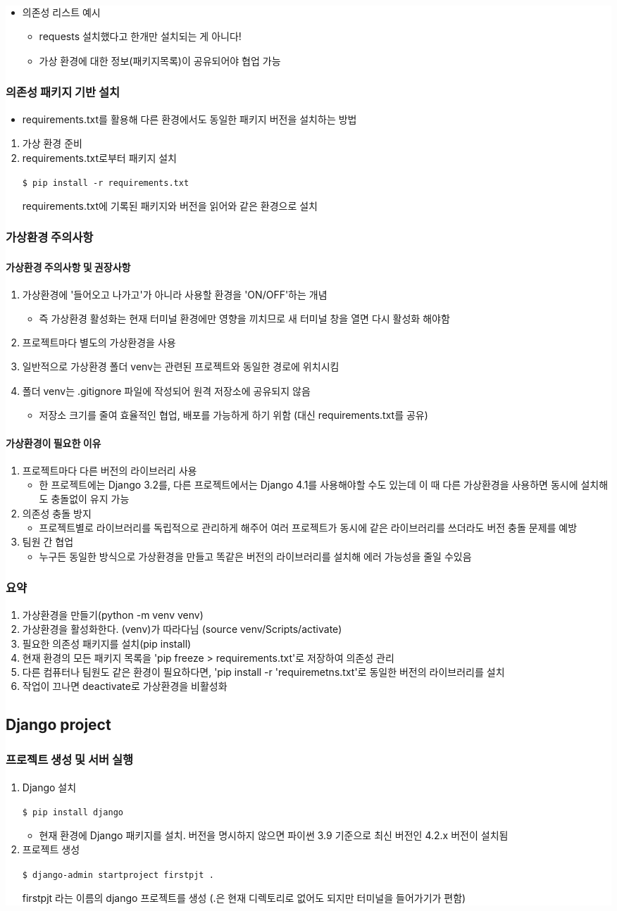 - 의존성 리스트 예시
    - requests 설치했다고 한개만 설치되는 게 아니다!
    
    - 가상 환경에 대한 정보(패키지목록)이 공유되어야 협업 가능

### 의존성 패키지 기반 설치

- requirements.txt를 활용해 다른 환경에서도 동일한 패키지 버전을 설치하는 방법

1. 가상 환경 준비
2. requirements.txt로부터 패키지 설치
    ```
    $ pip install -r requirements.txt
    ```
    requirements.txt에 기록된 패키지와 버전을 읽어와 같은 환경으로 설치


### 가상환경 주의사항

#### 가상환경 주의사항 및 권장사항

1) 가상환경에 '들어오고 나가고'가 아니라 사용할 환경을 'ON/OFF'하는 개념

    - 즉 가상환경 활성화는 현재 터미널 환경에만 영향을 끼치므로 새 터미널 창을 열면 다시 활성화 해야함

2) 프로젝트마다 별도의 가상환경을 사용

3) 일반적으로 가상환경 폴더 venv는 관련된 프로젝트와 동일한 경로에 위치시킴

4) 폴더 venv는 .gitignore 파일에 작성되어 원격 저장소에 공유되지 않음
    -  저장소 크기를 줄여 효율적인 협업, 배포를 가능하게 하기 위함 (대신 requirements.txt를 공유)

#### 가상환경이 필요한 이유

1) 프로젝트마다 다른 버전의 라이브러리 사용
    - 한 프로젝트에는 Django 3.2를, 다른 프로젝트에서는 Django 4.1를 사용해야할 수도 있는데 이 때 다른 가상환경을 사용하면 동시에 설치해도 충돌없이 유지 가능
2) 의존성 충돌 방지
    - 프로젝트별로 라이브러리를 독립적으로 관리하게 해주어 여러 프로젝트가 동시에 같은 라이브러리를 쓰더라도 버전 충돌 문제를 예방
3) 팀원 간 협업
    - 누구든 동일한 방식으로 가상환경을 만들고 똑같은 버전의 라이브러리를 설치해 에러 가능성을 줄일 수있음

### 요약

1. 가상환경을 만들기(python -m venv venv)
2. 가상환경을 활성화한다. (venv)가 따라다님 (source venv/Scripts/activate)
3. 필요한 의존성 패키지를 설치(pip install)
4. 현재 환경의 모든 패키지 목록을 'pip freeze > requirements.txt'로 저장하여 의존성 관리
5. 다른 컴퓨터나 팀원도 같은 환경이 필요하다면, 'pip install -r 'requiremetns.txt'로 동일한 버전의 라이브러리를 설치
6. 작업이 끄나면 deactivate로 가상환경을 비활성화

## Django project

### 프로젝트 생성 및 서버 실행

1. Django 설치
    ```
    $ pip install django
    ```
    - 현재 환경에 Django 패키지를 설치. 버전을 명시하지 않으면 파이썬 3.9 기준으로 최신 버전인 4.2.x 버전이 설치됨
2. 프로젝트 생성
    ```
    $ django-admin startproject firstpjt .
    ```
    firstpjt 라는 이름의 django 프로젝트를 생성 (.은 현재 디렉토리로 없어도 되지만 터미널을 들어가기가 편함)
